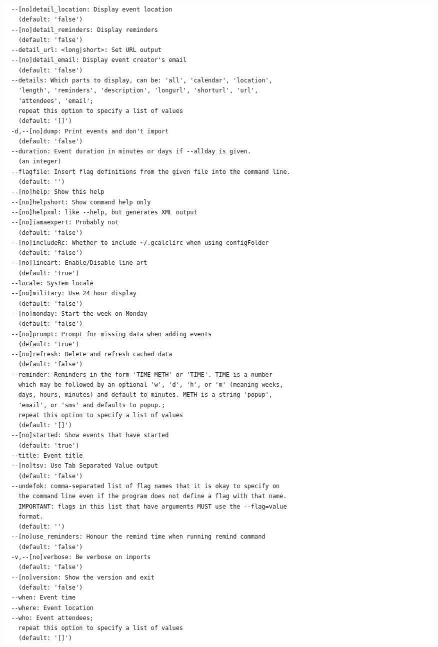 ```
  --[no]detail_location: Display event location
    (default: 'false')
  --[no]detail_reminders: Display reminders
    (default: 'false')
  --detail_url: <long|short>: Set URL output
  --[no]detail_email: Display event creator's email
    (default: 'false')
  --details: Which parts to display, can be: 'all', 'calendar', 'location',
    'length', 'reminders', 'description', 'longurl', 'shorturl', 'url',
    'attendees', 'email';
    repeat this option to specify a list of values
    (default: '[]')
  -d,--[no]dump: Print events and don't import
    (default: 'false')
  --duration: Event duration in minutes or days if --allday is given.
    (an integer)
  --flagfile: Insert flag definitions from the given file into the command line.
    (default: '')
  --[no]help: Show this help
  --[no]helpshort: Show command help only
  --[no]helpxml: like --help, but generates XML output
  --[no]iamaexpert: Probably not
    (default: 'false')
  --[no]includeRc: Whether to include ~/.gcalclirc when using configFolder
    (default: 'false')
  --[no]lineart: Enable/Disable line art
    (default: 'true')
  --locale: System locale
  --[no]military: Use 24 hour display
    (default: 'false')
  --[no]monday: Start the week on Monday
    (default: 'false')
  --[no]prompt: Prompt for missing data when adding events
    (default: 'true')
  --[no]refresh: Delete and refresh cached data
    (default: 'false')
  --reminder: Reminders in the form 'TIME METH' or 'TIME'. TIME is a number
    which may be followed by an optional 'w', 'd', 'h', or 'm' (meaning weeks,
    days, hours, minutes) and default to minutes. METH is a string 'popup',
    'email', or 'sms' and defaults to popup.;
    repeat this option to specify a list of values
    (default: '[]')
  --[no]started: Show events that have started
    (default: 'true')
  --title: Event title
  --[no]tsv: Use Tab Separated Value output
    (default: 'false')
  --undefok: comma-separated list of flag names that it is okay to specify on
    the command line even if the program does not define a flag with that name.
    IMPORTANT: flags in this list that have arguments MUST use the --flag=value
    format.
    (default: '')
  --[no]use_reminders: Honour the remind time when running remind command
    (default: 'false')
  -v,--[no]verbose: Be verbose on imports
    (default: 'false')
  --[no]version: Show the version and exit
    (default: 'false')
  --when: Event time
  --where: Event location
  --who: Event attendees;
    repeat this option to specify a list of values
    (default: '[]')
```